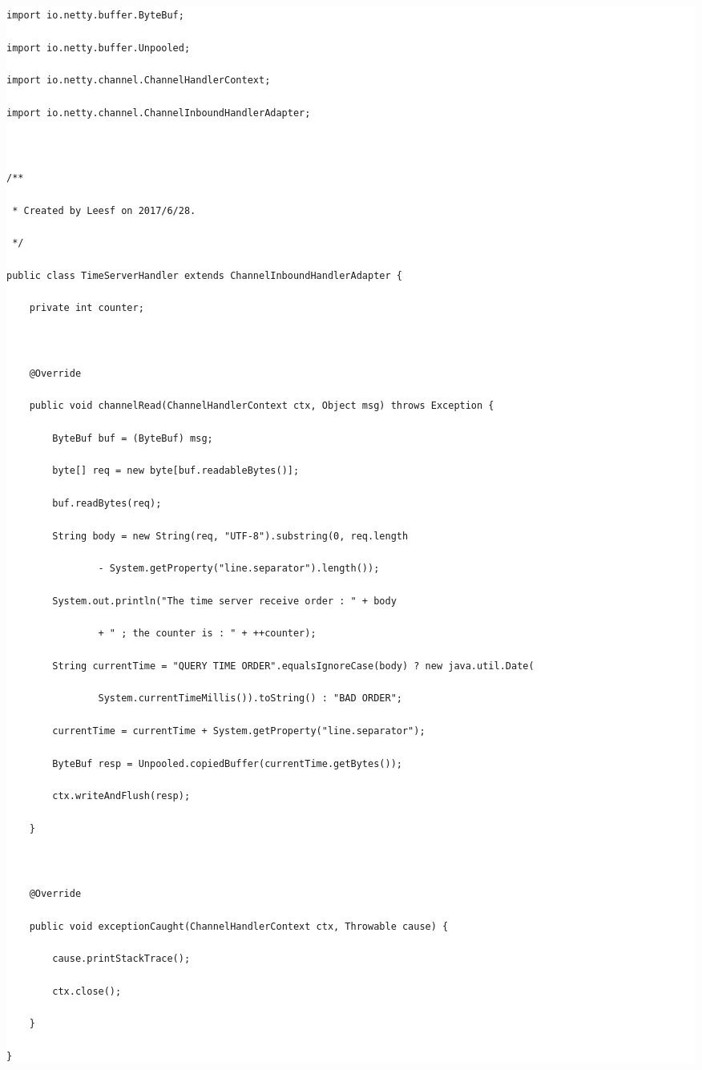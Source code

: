     

    import io.netty.buffer.ByteBuf;

    import io.netty.buffer.Unpooled;

    import io.netty.channel.ChannelHandlerContext;

    import io.netty.channel.ChannelInboundHandlerAdapter;

    

    /**

     * Created by Leesf on 2017/6/28.

     */

    public class TimeServerHandler extends ChannelInboundHandlerAdapter {

        private int counter;

    

        @Override

        public void channelRead(ChannelHandlerContext ctx, Object msg) throws Exception {

            ByteBuf buf = (ByteBuf) msg;

            byte[] req = new byte[buf.readableBytes()];

            buf.readBytes(req);

            String body = new String(req, "UTF-8").substring(0, req.length

                    - System.getProperty("line.separator").length());

            System.out.println("The time server receive order : " + body

                    + " ; the counter is : " + ++counter);

            String currentTime = "QUERY TIME ORDER".equalsIgnoreCase(body) ? new java.util.Date(

                    System.currentTimeMillis()).toString() : "BAD ORDER";

            currentTime = currentTime + System.getProperty("line.separator");

            ByteBuf resp = Unpooled.copiedBuffer(currentTime.getBytes());

            ctx.writeAndFlush(resp);

        }

    

        @Override

        public void exceptionCaught(ChannelHandlerContext ctx, Throwable cause) {

            cause.printStackTrace();

            ctx.close();

        }

    }
